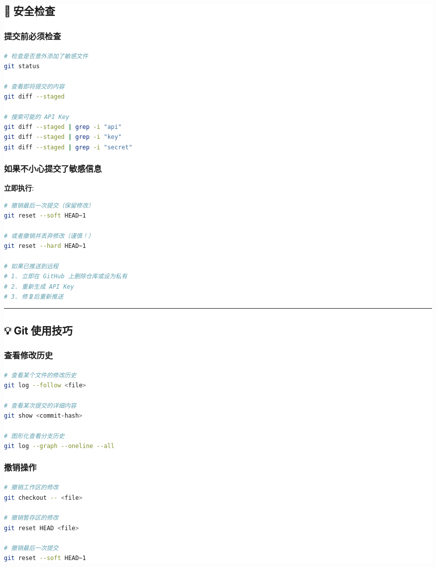 
## 🔐 安全检查

### 提交前必须检查

```bash
# 检查是否意外添加了敏感文件
git status

# 查看即将提交的内容
git diff --staged

# 搜索可能的 API Key
git diff --staged | grep -i "api"
git diff --staged | grep -i "key"
git diff --staged | grep -i "secret"
```

### 如果不小心提交了敏感信息

**立即执行**:
```bash
# 撤销最后一次提交（保留修改）
git reset --soft HEAD~1

# 或者撤销并丢弃修改（谨慎！）
git reset --hard HEAD~1

# 如果已推送到远程
# 1. 立即在 GitHub 上删除仓库或设为私有
# 2. 重新生成 API Key
# 3. 修复后重新推送
```

---

## 💡 Git 使用技巧

### 查看修改历史
```bash
# 查看某个文件的修改历史
git log --follow <file>

# 查看某次提交的详细内容
git show <commit-hash>

# 图形化查看分支历史
git log --graph --oneline --all
```

### 撤销操作
```bash
# 撤销工作区的修改
git checkout -- <file>

# 撤销暂存区的修改
git reset HEAD <file>

# 撤销最后一次提交
git reset --soft HEAD~1
```
